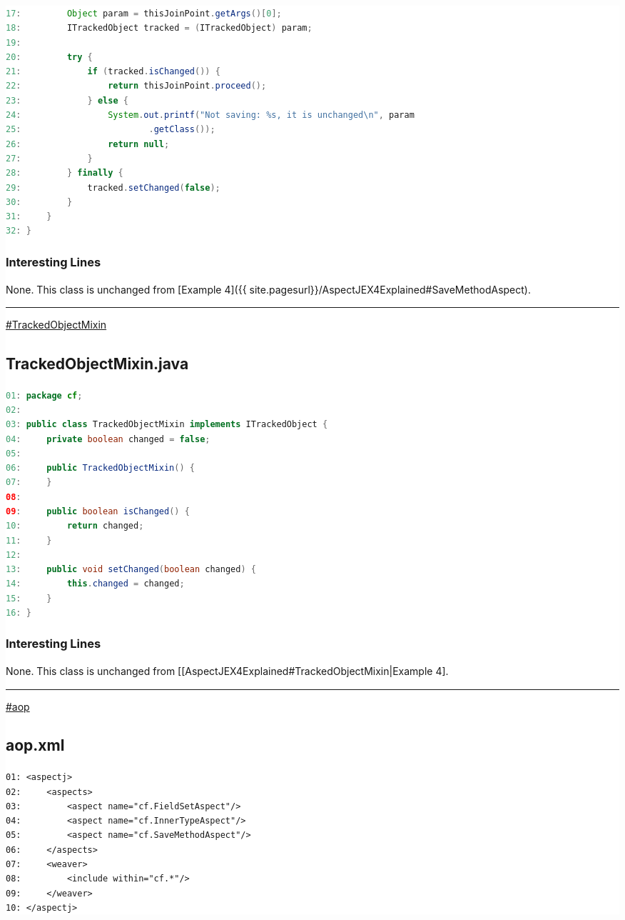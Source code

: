 ```java
17:         Object param = thisJoinPoint.getArgs()[0];
18:         ITrackedObject tracked = (ITrackedObject) param;
19: 
20:         try {
21:             if (tracked.isChanged()) {
22:                 return thisJoinPoint.proceed();
23:             } else {
24:                 System.out.printf("Not saving: %s, it is unchanged\n", param
25:                         .getClass());
26:                 return null;
27:             }
28:         } finally {
29:             tracked.setChanged(false);
30:         }
31:     }
32: }
```

### Interesting Lines
None. This class is unchanged from [Example 4]({{ site.pagesurl}}/AspectJEX4Explained#SaveMethodAspect).

----
[#TrackedObjectMixin]({{site.pagesurl}}/#TrackedObjectMixin)
## TrackedObjectMixin.java
```java
01: package cf;
02: 
03: public class TrackedObjectMixin implements ITrackedObject {
04:     private boolean changed = false;
05: 
06:     public TrackedObjectMixin() {
07:     }
08: 
09:     public boolean isChanged() {
10:         return changed;
11:     }
12: 
13:     public void setChanged(boolean changed) {
14:         this.changed = changed;
15:     }
16: }
```

### Interesting Lines
None. This class is unchanged from [[AspectJEX4Explained#TrackedObjectMixin|Example 4].

----
[#aop]({{site.pagesurl}}/#aop)
## aop.xml
```
01: <aspectj>
02: 	<aspects>
03: 		<aspect name="cf.FieldSetAspect"/>
04: 		<aspect name="cf.InnerTypeAspect"/>
05: 		<aspect name="cf.SaveMethodAspect"/>
06: 	</aspects>
07: 	<weaver>
08: 		<include within="cf.*"/>
09: 	</weaver>
10: </aspectj>
```